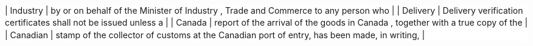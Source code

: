 | Industry       | by or on behalf of the Minister of Industry , Trade and Commerce to any person who                   |
| Delivery       | Delivery verification certificates shall not be issued unless a                                      |
| Canada         | report of the arrival of the goods in Canada , together with a true copy of the                      |
| Canadian       | stamp of the collector of customs at the Canadian port of entry, has been made, in writing,          |


